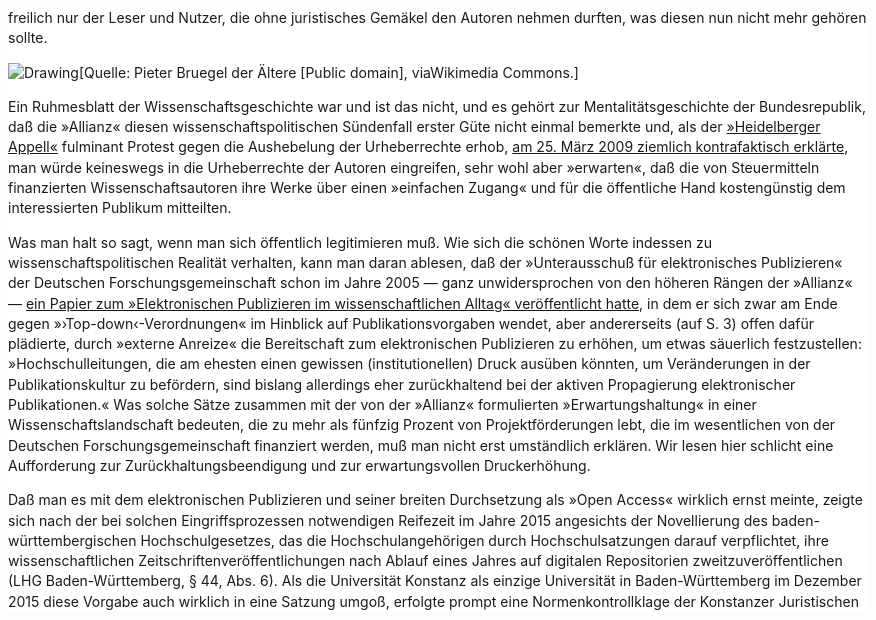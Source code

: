 freilich nur der Leser und Nutzer, die ohne juristisches Gemäkel
den Autoren nehmen durften, was diesen nun nicht mehr gehören
sollte.

<img
src="https://upload.wikimedia.org/wikipedia/commons/f/fb/Pieter_Bruegel_the_Elder-_The_Seven_Deadly_Sins_or_the_Seven_Vices_-_Avarice.JPG"
alt="Drawing" style="width: 650px;"/>[Quelle: Pieter Bruegel der
Ältere [Public domain], viaWikimedia Commons.]


Ein Ruhmesblatt der Wissenschaftsgeschichte war und ist das
nicht, und es gehört zur Mentalitätsgeschichte der
Bundesrepublik, daß die »Allianz« diesen wissenschaftspolitischen
Sündenfall erster Güte nicht einmal bemerkte und, als der
[»Heidelberger
Appell«](https://de.wikipedia.org/wiki/Heidelberger_Appell)
fulminant Protest gegen die Aushebelung der Urheberrechte erhob,
[am 25. März 2009 ziemlich kontrafaktisch
erklärte](http://www.dfg.de/download/pdf/foerderung/programme/lis/pi_allianz_open_access.pdf),
man würde keineswegs in die Urheberrechte der Autoren eingreifen,
sehr wohl aber »erwarten«, daß die von Steuermitteln finanzierten
Wissenschaftsautoren ihre Werke über einen »einfachen Zugang« und
für die öffentliche Hand kostengünstig dem interessierten
Publikum mitteilten.

Was man halt so sagt, wenn man sich öffentlich legitimieren muß.
Wie sich die schönen Worte indessen zu wissenschaftspolitischen
Realität verhalten, kann man daran ablesen, daß der
»Unterausschuß für elektronisches Publizieren« der Deutschen
Forschungsgemeinschaft schon im Jahre 2005 — ganz unwidersprochen
von den höheren Rängen der »Allianz« — [ein Papier zum
»Elektronischen Publizieren im wissenschaftlichen Alltag«
veröffentlicht
hatte](https://www.dfg.de/download/pdf/foerderung/programme/lis/elektr_publizieren.pdf),
in dem er sich zwar am Ende gegen »›Top-down‹-Verordnungen« im
Hinblick auf Publikationsvorgaben wendet, aber andererseits (auf
S. 3) offen dafür plädierte, durch »externe Anreize« die
Bereitschaft zum elektronischen Publizieren zu erhöhen, um etwas
säuerlich festzustellen: »Hochschulleitungen, die am ehesten
einen gewissen (institutionellen) Druck ausüben könnten, um
Veränderungen in der Publikationskultur zu befördern, sind
bislang allerdings eher zurückhaltend bei der aktiven
Propagierung elektronischer Publikationen.« Was solche Sätze
zusammen mit der von der »Allianz« formulierten
»Erwartungshaltung« in einer Wissenschaftslandschaft bedeuten,
die zu mehr als fünfzig Prozent von Projektförderungen lebt, die
im wesentlichen von der Deutschen Forschungsgemeinschaft
finanziert werden, muß man nicht erst umständlich erklären. Wir
lesen hier schlicht eine Aufforderung zur
Zurückhaltungsbeendigung und zur erwartungsvollen Druckerhöhung.

Daß man es mit dem elektronischen Publizieren und seiner breiten
Durchsetzung als »Open Access« wirklich ernst meinte, zeigte sich
nach der bei solchen Eingriffsprozessen notwendigen Reifezeit im
Jahre 2015 angesichts der Novellierung des
baden-württembergischen Hochschulgesetzes, das die
Hochschulangehörigen durch Hochschulsatzungen darauf
verpflichtet, ihre wissenschaftlichen
Zeitschriftenveröffentlichungen nach Ablauf eines Jahres auf
digitalen Repositorien zweitzuveröffentlichen (LHG
Baden-Württemberg, § 44, Abs. 6). Als die Universität Konstanz
als einzige Universität in Baden-Württemberg im Dezember 2015
diese Vorgabe auch wirklich in eine Satzung umgoß, erfolgte
prompt eine Normenkontrollklage der Konstanzer Juristischen

[^1]: In Zeiten der Plagiatsprävention sei an dieser Stelle